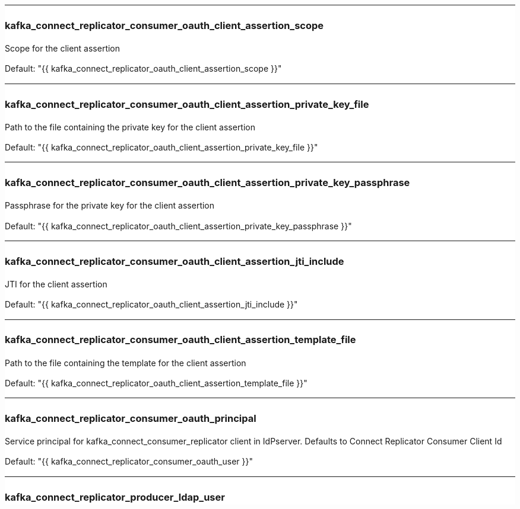 ***

### kafka_connect_replicator_consumer_oauth_client_assertion_scope

Scope for the client assertion

Default:  "{{ kafka_connect_replicator_oauth_client_assertion_scope }}"

***

### kafka_connect_replicator_consumer_oauth_client_assertion_private_key_file

Path to the file containing the private key for the client assertion

Default:  "{{ kafka_connect_replicator_oauth_client_assertion_private_key_file }}"

***

### kafka_connect_replicator_consumer_oauth_client_assertion_private_key_passphrase

Passphrase for the private key for the client assertion

Default:  "{{ kafka_connect_replicator_oauth_client_assertion_private_key_passphrase }}"

***

### kafka_connect_replicator_consumer_oauth_client_assertion_jti_include

JTI for the client assertion

Default:  "{{ kafka_connect_replicator_oauth_client_assertion_jti_include }}"

***

### kafka_connect_replicator_consumer_oauth_client_assertion_template_file

Path to the file containing the template for the client assertion

Default:  "{{ kafka_connect_replicator_oauth_client_assertion_template_file }}"

***

### kafka_connect_replicator_consumer_oauth_principal

Service principal for kafka_connect_consumer_replicator client in IdPserver. Defaults to Connect Replicator Consumer Client Id

Default:  "{{ kafka_connect_replicator_consumer_oauth_user }}"

***

### kafka_connect_replicator_producer_ldap_user
